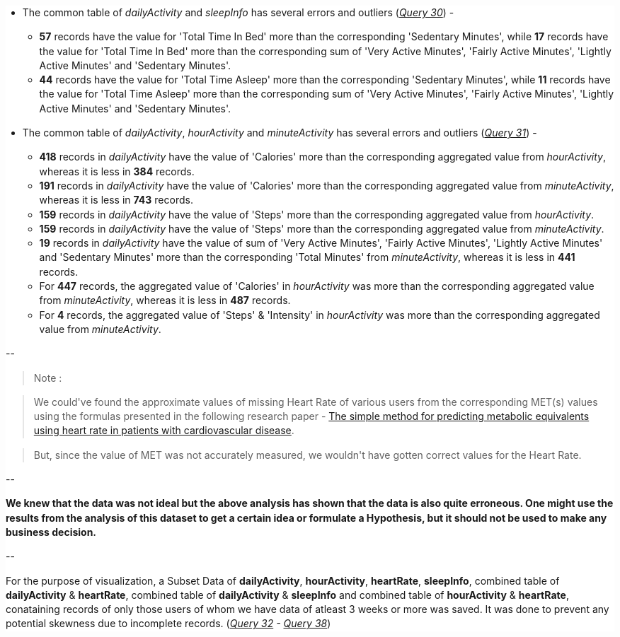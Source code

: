 - The common table of *dailyActivity* and *sleepInfo* has several errors and outliers (*[Query 30](https://github.com/vnk-pathak/Bellabeat-Data-Analysis/blob/main/SQL%20Queries/BDA_SQL.md#30-query-to-find-errors-and-outliers-for-various-metrics-in-the-common-table-of-sleepinfo-and-dailyactivity)*) -
  - **57** records have the value for 'Total Time In Bed' more than the corresponding 'Sedentary Minutes', while **17** records have the value for 'Total Time In Bed' more than the corresponding sum of 'Very Active Minutes', 'Fairly Active Minutes', 'Lightly Active Minutes' and 'Sedentary Minutes'.
  - **44** records have the value for 'Total Time Asleep' more than the corresponding 'Sedentary Minutes', while **11** records have the value for 'Total Time Asleep' more than the corresponding sum of 'Very Active Minutes', 'Fairly Active Minutes', 'Lightly Active Minutes' and 'Sedentary Minutes'.

- The common table of *dailyActivity*, *hourActivity* and *minuteActivity* has several errors and outliers (*[Query 31](https://github.com/vnk-pathak/Bellabeat-Data-Analysis/blob/main/SQL%20Queries/BDA_SQL.md#31-query-to-find-errors-and-outliers-for-various-metrics-in-the-tables-dailyactivity-houractivity-and-minuteactivity)*) -
  - **418** records in *dailyActivity* have the value of 'Calories' more than the corresponding aggregated value from *hourActivity*, whereas it is less in **384** records.
  - **191** records in *dailyActivity* have the value of 'Calories' more than the corresponding aggregated value from *minuteActivity*, whereas it is less in **743** records.
  - **159** records in *dailyActivity* have the value of 'Steps' more than the corresponding aggregated value from *hourActivity*.
  - **159** records in *dailyActivity* have the value of 'Steps' more than the corresponding aggregated value from *minuteActivity*.
  - **19** records in *dailyActivity* have the value of sum of 'Very Active Minutes', 'Fairly Active Minutes', 'Lightly Active Minutes' and 'Sedentary Minutes' more than the corresponding 'Total Minutes' from *minuteActivity*, whereas it is less in **441** records.
  - For **447** records, the aggregated value of 'Calories' in *hourActivity* was more than the corresponding aggregated value from *minuteActivity*, whereas it is less in **487** records.
  - For **4** records, the aggregated value of 'Steps' & 'Intensity' in *hourActivity* was more than the corresponding aggregated value from *minuteActivity*.

--

> Note :

> We could've found the approximate values of missing Heart Rate of various users from the corresponding MET(s) values using the formulas presented in the following research paper - [The simple method for predicting metabolic equivalents using heart rate in patients with cardiovascular disease](https://www.ncbi.nlm.nih.gov/pmc/articles/PMC6003065/).

> But, since the value of MET was not accurately measured, we wouldn't have gotten correct values for the Heart Rate.

--

**We knew that the data was not ideal but the above analysis has shown that the data is also quite erroneous. One might use the results from the analysis of this dataset to get a certain idea or formulate a Hypothesis, but it should not be used to make any business decision.**

--

For the purpose of visualization, a Subset Data of **dailyActivity**, **hourActivity**, **heartRate**, **sleepInfo**, combined table of **dailyActivity** & **heartRate**, combined table of **dailyActivity** & **sleepInfo** and combined table of **hourActivity** & **heartRate**, conataining records of only those users of whom we have data of atleast 3 weeks or more was saved. It was done to prevent any potential skewness due to incomplete records. (*[Query 32](https://github.com/vnk-pathak/Bellabeat-Data-Analysis/blob/main/SQL%20Queries/BDA_SQL.md#32-query-to-filter-data-of-users-having-records-of-atleast-3-weeks-in-the-table-dailyactivity) - [Query 38](https://github.com/vnk-pathak/Bellabeat-Data-Analysis/blob/main/SQL%20Queries/BDA_SQL.md#38-query-to-filter-data-of-users-having-records-of-atleast-3-weeks-in-the-common-table-of-houractivity--heartrate)*)

